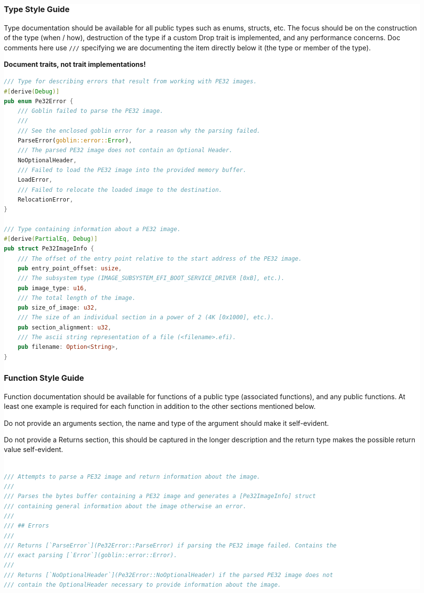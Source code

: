### Type Style Guide

Type documentation should be available for all public types such as enums, structs, etc.
The focus should be on the construction of the type (when / how), destruction of the type if a
custom Drop trait is implemented, and any performance concerns. Doc comments here use `///`
specifying we are documenting the item directly below it (the type or member of the type).

**Document traits, not trait implementations!**

``` rust
/// Type for describing errors that result from working with PE32 images.
#[derive(Debug)]
pub enum Pe32Error {
    /// Goblin failed to parse the PE32 image.
    ///
    /// See the enclosed goblin error for a reason why the parsing failed.
    ParseError(goblin::error::Error),
    /// The parsed PE32 image does not contain an Optional Header.
    NoOptionalHeader,
    /// Failed to load the PE32 image into the provided memory buffer.
    LoadError,
    /// Failed to relocate the loaded image to the destination.
    RelocationError,
}

/// Type containing information about a PE32 image.
#[derive(PartialEq, Debug)]
pub struct Pe32ImageInfo {
    /// The offset of the entry point relative to the start address of the PE32 image.
    pub entry_point_offset: usize,
    /// The subsystem type (IMAGE_SUBSYSTEM_EFI_BOOT_SERVICE_DRIVER [0xB], etc.).
    pub image_type: u16,
    /// The total length of the image.
    pub size_of_image: u32,
    /// The size of an individual section in a power of 2 (4K [0x1000], etc.).
    pub section_alignment: u32,
    /// The ascii string representation of a file (<filename>.efi).
    pub filename: Option<String>,
}
```

### Function Style Guide

Function documentation should be available for functions of a public type (associated functions),
and any public functions. At least one example is required for each function in addition to the
other sections mentioned below.

Do not provide an arguments section, the name and type of the argument should make it self-evident.

Do not provide a Returns section, this should be captured in the longer description and the return
type makes the possible return value self-evident.

``` rust

/// Attempts to parse a PE32 image and return information about the image.
///
/// Parses the bytes buffer containing a PE32 image and generates a [Pe32ImageInfo] struct
/// containing general information about the image otherwise an error.
///
/// ## Errors
///
/// Returns [`ParseError`](Pe32Error::ParseError) if parsing the PE32 image failed. Contains the
/// exact parsing [`Error`](goblin::error::Error).
///
/// Returns [`NoOptionalHeader`](Pe32Error::NoOptionalHeader) if the parsed PE32 image does not
/// contain the OptionalHeader necessary to provide information about the image.
```